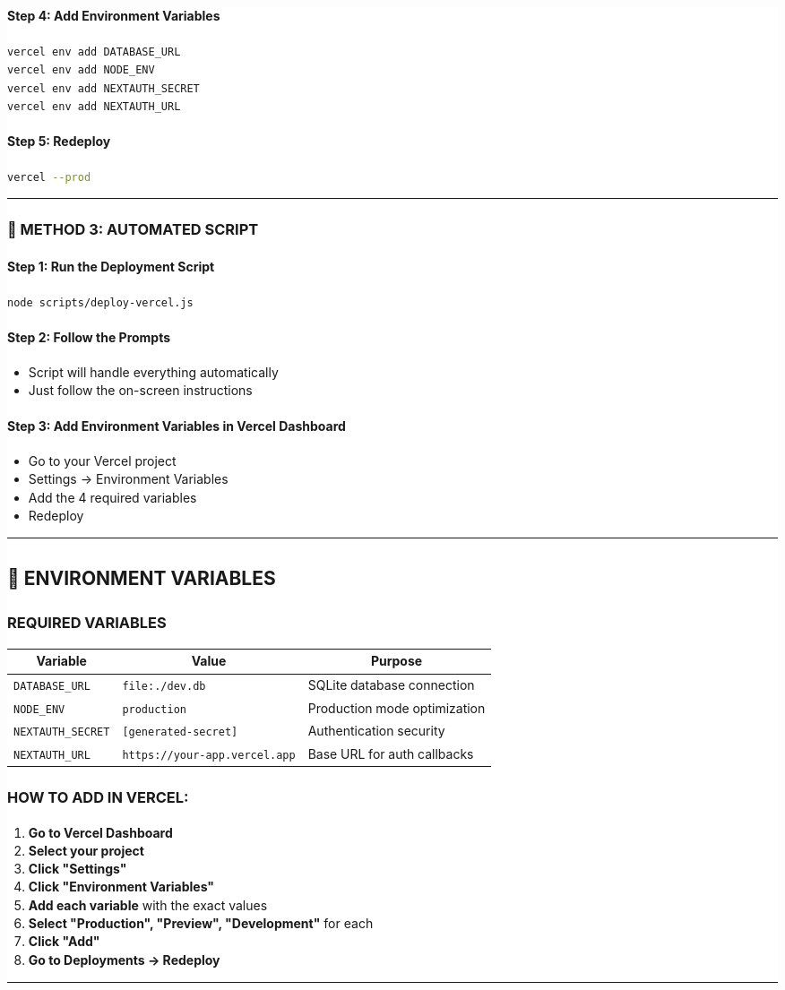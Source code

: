 #### **Step 4: Add Environment Variables**
```bash
vercel env add DATABASE_URL
vercel env add NODE_ENV
vercel env add NEXTAUTH_SECRET
vercel env add NEXTAUTH_URL
```

#### **Step 5: Redeploy**
```bash
vercel --prod
```

---

### **🎯 METHOD 3: AUTOMATED SCRIPT**

#### **Step 1: Run the Deployment Script**
```bash
node scripts/deploy-vercel.js
```

#### **Step 2: Follow the Prompts**
- Script will handle everything automatically
- Just follow the on-screen instructions

#### **Step 3: Add Environment Variables in Vercel Dashboard**
- Go to your Vercel project
- Settings → Environment Variables
- Add the 4 required variables
- Redeploy

---

## 🔑 **ENVIRONMENT VARIABLES**

### **REQUIRED VARIABLES**

| Variable | Value | Purpose |
|----------|-------|---------|
| `DATABASE_URL` | `file:./dev.db` | SQLite database connection |
| `NODE_ENV` | `production` | Production mode optimization |
| `NEXTAUTH_SECRET` | `[generated-secret]` | Authentication security |
| `NEXTAUTH_URL` | `https://your-app.vercel.app` | Base URL for auth callbacks |

### **HOW TO ADD IN VERCEL:**

1. **Go to Vercel Dashboard**
2. **Select your project**
3. **Click "Settings"**
4. **Click "Environment Variables"**
5. **Add each variable** with the exact values
6. **Select "Production", "Preview", "Development"** for each
7. **Click "Add"**
8. **Go to Deployments → Redeploy**

---